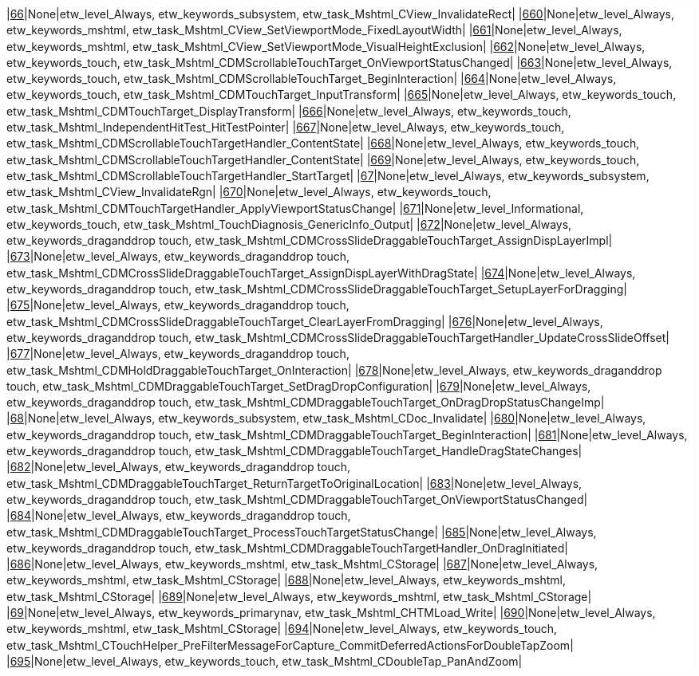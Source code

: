 |[66](events/event-66.md)|None|etw_level_Always, etw_keywords_subsystem, etw_task_Mshtml_CView_InvalidateRect|
|[660](events/event-660.md)|None|etw_level_Always, etw_keywords_mshtml, etw_task_Mshtml_CView_SetViewportMode_FixedLayoutWidth|
|[661](events/event-661.md)|None|etw_level_Always, etw_keywords_mshtml, etw_task_Mshtml_CView_SetViewportMode_VisualHeightExclusion|
|[662](events/event-662.md)|None|etw_level_Always, etw_keywords_touch, etw_task_Mshtml_CDMScrollableTouchTarget_OnViewportStatusChanged|
|[663](events/event-663.md)|None|etw_level_Always, etw_keywords_touch, etw_task_Mshtml_CDMScrollableTouchTarget_BeginInteraction|
|[664](events/event-664.md)|None|etw_level_Always, etw_keywords_touch, etw_task_Mshtml_CDMTouchTarget_InputTransform|
|[665](events/event-665.md)|None|etw_level_Always, etw_keywords_touch, etw_task_Mshtml_CDMTouchTarget_DisplayTransform|
|[666](events/event-666.md)|None|etw_level_Always, etw_keywords_touch, etw_task_Mshtml_IndependentHitTest_HitTestPointer|
|[667](events/event-667.md)|None|etw_level_Always, etw_keywords_touch, etw_task_Mshtml_CDMScrollableTouchTargetHandler_ContentState|
|[668](events/event-668.md)|None|etw_level_Always, etw_keywords_touch, etw_task_Mshtml_CDMScrollableTouchTargetHandler_ContentState|
|[669](events/event-669.md)|None|etw_level_Always, etw_keywords_touch, etw_task_Mshtml_CDMScrollableTouchTargetHandler_StartTarget|
|[67](events/event-67.md)|None|etw_level_Always, etw_keywords_subsystem, etw_task_Mshtml_CView_InvalidateRgn|
|[670](events/event-670.md)|None|etw_level_Always, etw_keywords_touch, etw_task_Mshtml_CDMTouchTargetHandler_ApplyViewportStatusChange|
|[671](events/event-671.md)|None|etw_level_Informational, etw_keywords_touch, etw_task_Mshtml_TouchDiagnosis_GenericInfo_Output|
|[672](events/event-672.md)|None|etw_level_Always, etw_keywords_draganddrop touch, etw_task_Mshtml_CDMCrossSlideDraggableTouchTarget_AssignDispLayerImpl|
|[673](events/event-673.md)|None|etw_level_Always, etw_keywords_draganddrop touch, etw_task_Mshtml_CDMCrossSlideDraggableTouchTarget_AssignDispLayerWithDragState|
|[674](events/event-674.md)|None|etw_level_Always, etw_keywords_draganddrop touch, etw_task_Mshtml_CDMCrossSlideDraggableTouchTarget_SetupLayerForDragging|
|[675](events/event-675.md)|None|etw_level_Always, etw_keywords_draganddrop touch, etw_task_Mshtml_CDMCrossSlideDraggableTouchTarget_ClearLayerFromDragging|
|[676](events/event-676.md)|None|etw_level_Always, etw_keywords_draganddrop touch, etw_task_Mshtml_CDMCrossSlideDraggableTouchTargetHandler_UpdateCrossSlideOffset|
|[677](events/event-677.md)|None|etw_level_Always, etw_keywords_draganddrop touch, etw_task_Mshtml_CDMHoldDraggableTouchTarget_OnInteraction|
|[678](events/event-678.md)|None|etw_level_Always, etw_keywords_draganddrop touch, etw_task_Mshtml_CDMDraggableTouchTarget_SetDragDropConfiguration|
|[679](events/event-679.md)|None|etw_level_Always, etw_keywords_draganddrop touch, etw_task_Mshtml_CDMDraggableTouchTarget_OnDragDropStatusChangeImp|
|[68](events/event-68.md)|None|etw_level_Always, etw_keywords_subsystem, etw_task_Mshtml_CDoc_Invalidate|
|[680](events/event-680.md)|None|etw_level_Always, etw_keywords_draganddrop touch, etw_task_Mshtml_CDMDraggableTouchTarget_BeginInteraction|
|[681](events/event-681.md)|None|etw_level_Always, etw_keywords_draganddrop touch, etw_task_Mshtml_CDMDraggableTouchTarget_HandleDragStateChanges|
|[682](events/event-682.md)|None|etw_level_Always, etw_keywords_draganddrop touch, etw_task_Mshtml_CDMDraggableTouchTarget_ReturnTargetToOriginalLocation|
|[683](events/event-683.md)|None|etw_level_Always, etw_keywords_draganddrop touch, etw_task_Mshtml_CDMDraggableTouchTarget_OnViewportStatusChanged|
|[684](events/event-684.md)|None|etw_level_Always, etw_keywords_draganddrop touch, etw_task_Mshtml_CDMDraggableTouchTarget_ProcessTouchTargetStatusChange|
|[685](events/event-685.md)|None|etw_level_Always, etw_keywords_draganddrop touch, etw_task_Mshtml_CDMDraggableTouchTargetHandler_OnDragInitiated|
|[686](events/event-686.md)|None|etw_level_Always, etw_keywords_mshtml, etw_task_Mshtml_CStorage|
|[687](events/event-687.md)|None|etw_level_Always, etw_keywords_mshtml, etw_task_Mshtml_CStorage|
|[688](events/event-688.md)|None|etw_level_Always, etw_keywords_mshtml, etw_task_Mshtml_CStorage|
|[689](events/event-689.md)|None|etw_level_Always, etw_keywords_mshtml, etw_task_Mshtml_CStorage|
|[69](events/event-69.md)|None|etw_level_Always, etw_keywords_primarynav, etw_task_Mshtml_CHTMLoad_Write|
|[690](events/event-690.md)|None|etw_level_Always, etw_keywords_mshtml, etw_task_Mshtml_CStorage|
|[694](events/event-694.md)|None|etw_level_Always, etw_keywords_touch, etw_task_Mshtml_CTouchHelper_PreFilterMessageForCapture_CommitDeferredActionsForDoubleTapZoom|
|[695](events/event-695.md)|None|etw_level_Always, etw_keywords_touch, etw_task_Mshtml_CDoubleTap_PanAndZoom|